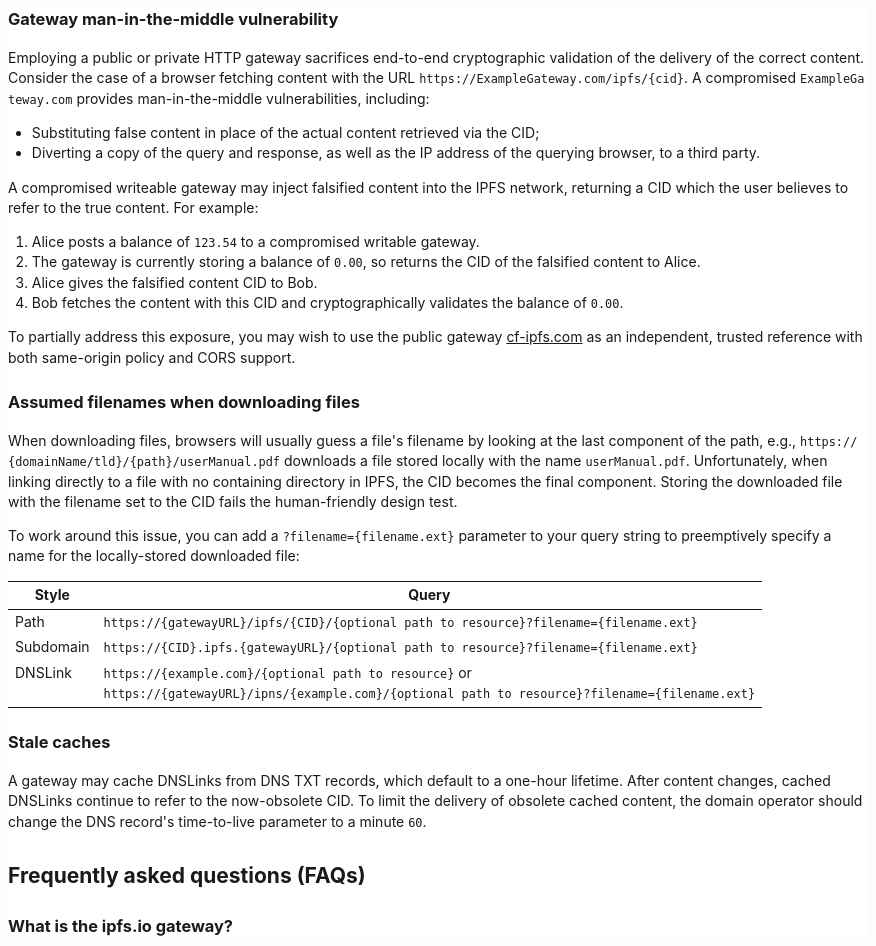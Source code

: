 ### Gateway man-in-the-middle vulnerability

Employing a public or private HTTP gateway sacrifices end-to-end cryptographic validation of the delivery of the correct content. Consider the case of a browser fetching content with the URL `https://ExampleGateway.com/ipfs/{cid}`. A compromised `ExampleGateway.com` provides man-in-the-middle vulnerabilities, including:

- Substituting false content in place of the actual content retrieved via the CID;
- Diverting a copy of the query and response, as well as the IP address of the querying browser, to a third party.

A compromised writeable gateway may inject falsified content into the IPFS network, returning a CID which the user believes to refer to the true content. For example:

1. Alice posts a balance of `123.54` to a compromised writable gateway.
1. The gateway is currently storing a balance of `0.00`, so returns the CID of the falsified content to Alice.
1. Alice gives the falsified content CID to Bob.
1. Bob fetches the content with this CID and cryptographically validates the balance of `0.00`.

To partially address this exposure, you may wish to use the public gateway [cf-ipfs.com](cf-ipfs.com) as an independent, trusted reference with both same-origin policy and CORS support.

### Assumed filenames when downloading files

When downloading files, browsers will usually guess a file's filename by looking at the last component of the path, e.g., `https://{domainName/tld}/{path}/userManual.pdf` downloads a file stored locally with the name `userManual.pdf`. Unfortunately, when linking directly to a file with no containing directory in IPFS, the CID becomes the final component. Storing the downloaded file with the filename set to the CID fails the human-friendly design test.

To work around this issue, you can add a `?filename={filename.ext}` parameter to your query string to preemptively specify a name for the locally-stored downloaded file:

| Style     | Query                                                                                                                                                     |
| --------- | --------------------------------------------------------------------------------------------------------------------------------------------------------- |
| Path      | `https://{gatewayURL}/ipfs/{CID}/{optional path to resource}?filename={filename.ext}`                                                                     |
| Subdomain | `https://{CID}.ipfs.{gatewayURL}/{optional path to resource}?filename={filename.ext}`                                                                     |
| DNSLink   | `https://{example.com}/{optional path to resource}` or <br> `https://{gatewayURL}/ipns/{example.com}/{optional path to resource}?filename={filename.ext}` |

### Stale caches

A gateway may cache DNSLinks from DNS TXT records, which default to a one-hour lifetime. After content changes, cached DNSLinks continue to refer to the now-obsolete CID. To limit the delivery of obsolete cached content, the domain operator should change the DNS record's time-to-live parameter to a minute `60`.

## Frequently asked questions (FAQs)

### What is the ipfs.io gateway?
